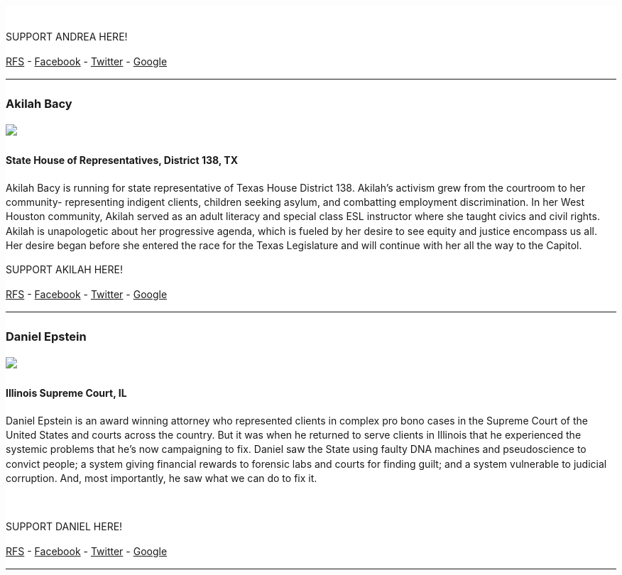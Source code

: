  

SUPPORT ANDREA HERE!

[RFS](https://runforsomething.net/candidates/andrea-duhon-2/) - [Facebook](https://www.facebook.com/voteduhon/) - [Twitter](http://www.twitter.com/andrealsduhon) - [Google](https://www.google.com/search?hl=en&q=Andrea%20Duhon%20Harris%20County%20Department%20of%20Education%20Board%20of%20Trustees%20At-Large%20Position%205%2C%20TX&start=0&sa=N&num=10&ie=UTF-8&oe=UTF-8&gws_rd=ssl)

---

### Akilah Bacy
<img  height="300" src="https://runforsomething.net/wp-content/uploads/2019/09/Akilah-Bacy-1024x1024.png"></img>

#### State House of Representatives, District 138, TX

Akilah Bacy is running for state representative of Texas House District 138. Akilah’s activism grew from the courtroom to her community- representing indigent clients, children seeking asylum, and combatting employment discrimination. In her West Houston community, Akilah served as an adult literacy and special class ESL instructor where she taught civics and civil rights. Akilah is unapologetic about her progressive agenda, which is fueled by her desire to see equity and justice encompass us all. Her desire began before she entered the race for the Texas Legislature and will continue with her all the way to the Capitol.

SUPPORT AKILAH HERE!

[RFS](https://runforsomething.net/candidates/akilah-bacy/) - [Facebook](http://www.facebook.com/akilahbacy) - [Twitter](http://www.twitter.com/akilahbacy) - [Google](https://www.google.com/search?hl=en&q=Akilah%20Bacy%20State%20House%20of%20Representatives%2C%20District%20138%2C%20TX&start=0&sa=N&num=10&ie=UTF-8&oe=UTF-8&gws_rd=ssl)

---

### Daniel Epstein
<img  height="300" src="https://runforsomething.net/wp-content/uploads/2019/09/Daniel-Epstein-1024x1024.png"></img>

#### Illinois Supreme Court, IL

Daniel Epstein is an award winning attorney who represented clients in complex pro bono cases in the Supreme Court of the United States and courts across the country. But it was when he returned to serve clients in Illinois that he experienced the systemic problems that he’s now campaigning to fix. Daniel saw the State using faulty DNA machines and pseudoscience to convict people; a system giving financial rewards to forensic labs and courts for finding guilt; and a system vulnerable to judicial corruption. And, most importantly, he saw what we can do to fix it.

 

SUPPORT DANIEL HERE!

[RFS](https://runforsomething.net/candidates/daniel-epstein/) - [Facebook](http://www.facebook.com/epsteinforsupremecourt) - [Twitter](http://www.twitter.com/epsteind) - [Google](https://www.google.com/search?hl=en&q=Daniel%20Epstein%20Illinois%20Supreme%20Court%2C%20IL&start=0&sa=N&num=10&ie=UTF-8&oe=UTF-8&gws_rd=ssl)

---
